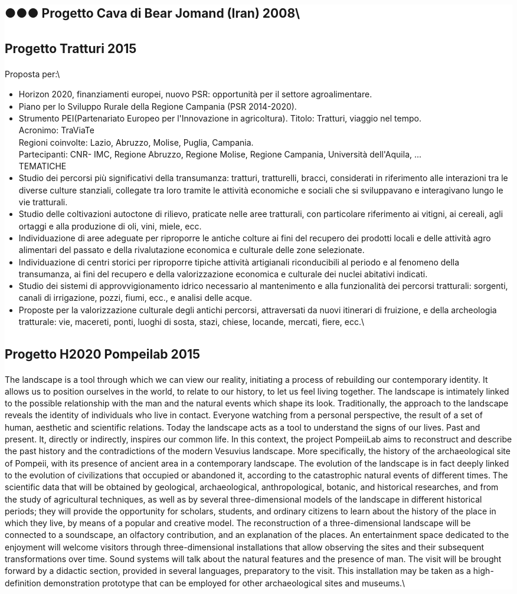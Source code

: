 ## ●●● Progetto Cava di Bear Jomand (Iran) 2008\

## **Progetto Tratturi 2015**
Proposta per:\
-   Horizon 2020, finanziamenti europei, nuovo PSR: opportunità per il settore agroalimentare.
-   Piano per lo Sviluppo Rurale della Regione Campania (PSR 2014-2020).
-   Strumento PEI(Partenariato Europeo per l'Innovazione in agricoltura).
Titolo: Tratturi, viaggio nel tempo.\
Acronimo: TraViaTe\
Regioni coinvolte: Lazio, Abruzzo, Molise, Puglia, Campania.\
Partecipanti: CNR- IMC, Regione Abruzzo, Regione Molise, Regione Campania, Università dell'Aquila, ...\
TEMATICHE
-   Studio dei percorsi più significativi della transumanza: tratturi, tratturelli, bracci, considerati in riferimento alle interazioni tra le diverse culture stanziali, collegate tra loro tramite le attività economiche e sociali che si sviluppavano e interagivano lungo le vie tratturali.
-   Studio delle coltivazioni autoctone di rilievo, praticate nelle aree tratturali, con particolare riferimento ai vitigni, ai cereali, agli ortaggi e alla produzione di oli, vini, miele, ecc.
-   Individuazione di aree adeguate per riproporre le antiche colture ai fini del recupero dei prodotti locali e delle attività agro alimentari del passato e della rivalutazione economica e culturale delle zone selezionate.
-   Individuazione di centri storici per riproporre tipiche attività artigianali riconducibili al periodo e al fenomeno della transumanza, ai fini del recupero e della valorizzazione economica e culturale dei nuclei abitativi indicati.
-   Studio dei sistemi di approvvigionamento idrico necessario al mantenimento e alla funzionalità dei percorsi tratturali: sorgenti, canali di irrigazione, pozzi, fiumi, ecc., e analisi delle acque.
-   Proposte per la valorizzazione culturale degli antichi percorsi, attraversati da nuovi itinerari di fruizione, e della archeologia tratturale: vie, macereti, ponti, luoghi di sosta, stazi, chiese, locande, mercati, fiere, ecc.\

## **Progetto H2020 Pompeilab 2015**
The landscape is a tool through which we can view our reality, initiating a process of rebuilding our contemporary identity. It allows us to position ourselves in the world, to relate to our history, to let us feel living together. The landscape is intimately linked to the possible relationship with the man and the natural events which shape its look. Traditionally, the approach to the landscape reveals the identity of individuals who live in contact. Everyone watching from a personal perspective, the result of a set of human, aesthetic and scientific relations. Today the landscape acts as a tool to understand the signs of our lives. Past and present. It, directly or indirectly, inspires our common life. In this context, the project PompeiiLab aims to reconstruct and describe the past history and the contradictions of the modern Vesuvius landscape.
More specifically, the history of the archaeological site of Pompeii, with its presence of ancient area in a contemporary landscape. The evolution of the landscape is in fact deeply linked to the evolution of civilizations that occupied or abandoned it, according to the catastrophic natural events of different times. The scientific data that will be obtained by geological, archaeological, anthropological, botanic, and historical researches, and from the study of agricultural techniques, as well as by several three-dimensional models of the landscape in different historical periods; they will provide the opportunity for scholars, students, and ordinary citizens to learn about the history of the place in which they live, by means of a popular and creative model. The reconstruction of a three-dimensional landscape will be connected to a soundscape, an olfactory contribution, and an explanation of the places.
An entertainment space dedicated to the enjoyment will welcome visitors through three-dimensional installations that allow observing the sites and their subsequent transformations over time. Sound systems will talk about the natural features and the presence of man. The visit will be brought forward by a didactic section, provided in several languages, preparatory to the visit. This installation may be taken as a high-definition demonstration prototype that can be employed for other archaeological sites and museums.\
